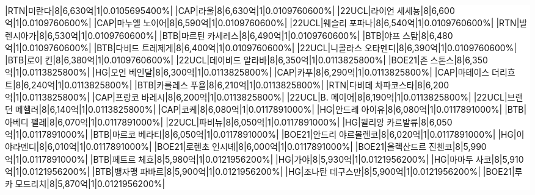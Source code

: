 |RTN|미란다|8|6,630억|1|0.0105695400%|
|CAP|라울|8|6,630억|1|0.0109760600%|
|22UCL|라이언 세세뇽|8|6,600억|1|0.0109760600%|
|CAP|마누엘 노이어|8|6,590억|1|0.0109760600%|
|22UCL|웨슬리 포파나|8|6,540억|1|0.0109760600%|
|RTN|발렌시아가|8|6,530억|1|0.0109760600%|
|BTB|마르틴 카세레스|8|6,490억|1|0.0109760600%|
|BTB|야프 스탐|8|6,480억|1|0.0109760600%|
|BTB|다비드 트레제게|8|6,400억|1|0.0109760600%|
|22UCL|니콜라스 오타멘디|8|6,390억|1|0.0109760600%|
|BTB|로이 킨|8|6,380억|1|0.0109760600%|
|22UCL|데이비드 알라바|8|6,350억|1|0.0113825800%|
|BOE21|존 스톤스|8|6,350억|1|0.0113825800%|
|HG|오언 베인달|8|6,300억|1|0.0113825800%|
|CAP|카푸|8|6,290억|1|0.0113825800%|
|CAP|마테이스 더리흐트|8|6,240억|1|0.0113825800%|
|BTB|카를레스 푸욜|8|6,210억|1|0.0113825800%|
|RTN|다비데 차파코스타|8|6,200억|1|0.0113825800%|
|CAP|프랑코 바레시|8|6,200억|1|0.0113825800%|
|22UCL|B. 메이어|8|6,190억|1|0.0113825800%|
|22UCL|브랜던 메헬러|8|6,140억|1|0.0113825800%|
|CAP|코케|8|6,080억|1|0.0117891000%|
|HG|안드레 아이유|8|6,080억|1|0.0117891000%|
|BTB|아베디 펠레|8|6,070억|1|0.0117891000%|
|22UCL|파비뉴|8|6,050억|1|0.0117891000%|
|HG|윌리앙 카르발류|8|6,050억|1|0.0117891000%|
|BTB|마르코 베라티|8|6,050억|1|0.0117891000%|
|BOE21|안드리 야르몰렌코|8|6,020억|1|0.0117891000%|
|HG|이야라멘디|8|6,010억|1|0.0117891000%|
|BOE21|로렌초 인시녜|8|6,000억|1|0.0117891000%|
|BOE21|올렉산드르 진첸코|8|5,990억|1|0.0117891000%|
|BTB|페트르 체흐|8|5,980억|1|0.0121956200%|
|HG|가야|8|5,930억|1|0.0121956200%|
|HG|마마두 사코|8|5,910억|1|0.0121956200%|
|BTB|뱅자맹 파바르|8|5,900억|1|0.0121956200%|
|HG|조나탄 데구스만|8|5,900억|1|0.0121956200%|
|BOE21|루카 모드리치|8|5,870억|1|0.0121956200%|